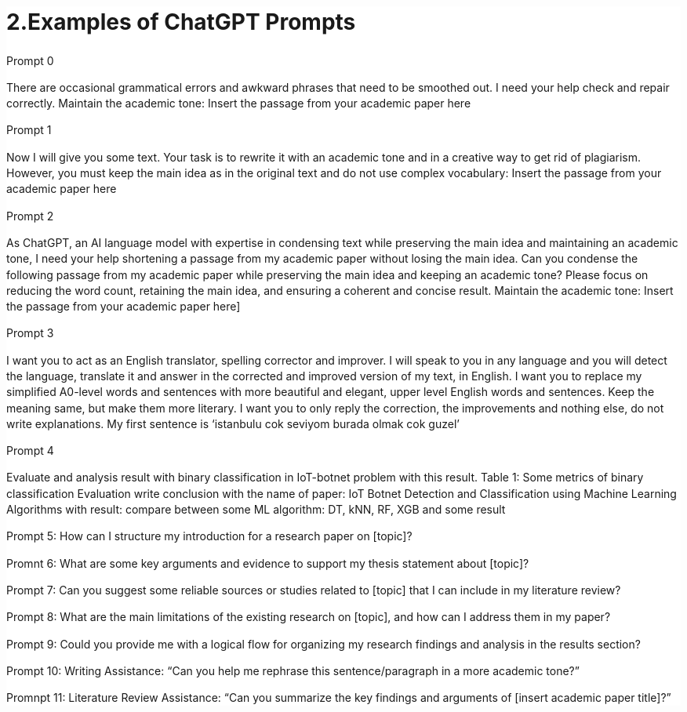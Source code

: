 2.Examples of ChatGPT Prompts
======

Prompt 0

There are occasional grammatical errors and awkward phrases that need to be smoothed out. I need your help check and repair correctly. Maintain the academic tone: Insert the passage from your academic paper here

Prompt 1

Now I will give you some text. Your task is to rewrite it with an academic tone and in a creative way to get rid of plagiarism. However, you must keep the main idea as in the original text and do not use complex vocabulary: Insert the passage from your academic paper here

Prompt 2

As ChatGPT, an AI language model with expertise in condensing text while preserving the main idea and maintaining an academic tone, I need your help shortening a passage from my academic paper without losing the main idea. Can you condense the following passage from my academic paper while preserving the main idea and keeping an academic tone? Please focus on reducing the word count, retaining the main idea, and ensuring a coherent and concise result. Maintain the academic tone: Insert the passage from your academic paper here]

Prompt 3

I want you to act as an English translator, spelling corrector and improver. I will speak to you in any language and you will detect the language, translate it and answer in the corrected and improved version of my text, in English. I want you to replace my simplified A0-level words and sentences with more beautiful and elegant, upper level English words and sentences. Keep the meaning same, but make them more literary. I want you to only reply the correction, the improvements and nothing else, do not write explanations. My first sentence is ‘istanbulu cok seviyom burada olmak cok guzel’

Prompt 4

Evaluate and analysis result with binary classification in IoT-botnet problem with this result. Table 1: Some metrics of binary classification Evaluation
write conclusion with the name of paper: IoT Botnet Detection and Classification using Machine Learning Algorithms
with result: compare between some ML algorithm: DT, kNN, RF, XGB and some result

Prompt 5: How can I structure my introduction for a research paper on [topic]?

Promnt 6: What are some key arguments and evidence to support my thesis statement about [topic]?

Prompt 7: Can you suggest some reliable sources or studies related to [topic] that I can include in my literature review?

Prompt 8: What are the main limitations of the existing research on [topic], and how can I address them in my paper?

Prompt 9: Could you provide me with a logical flow for organizing my research findings and analysis in the results section?

Prompt 10: Writing Assistance: “Can you help me rephrase this sentence/paragraph in a more academic tone?”

Promnpt 11: Literature Review Assistance: “Can you summarize the key findings and arguments of [insert academic paper title]?”
